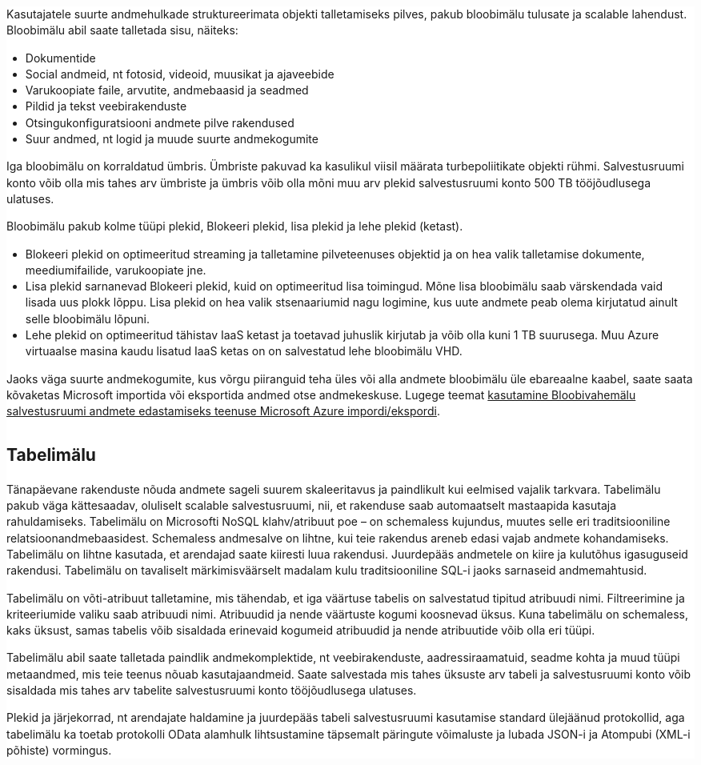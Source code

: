 Kasutajatele suurte andmehulkade struktureerimata objekti talletamiseks pilves, pakub bloobimälu tulusate ja scalable lahendust. Bloobimälu abil saate talletada sisu, näiteks:

- Dokumentide
- Social andmeid, nt fotosid, videoid, muusikat ja ajaveebide
- Varukoopiate faile, arvutite, andmebaasid ja seadmed
- Pildid ja tekst veebirakenduste
- Otsingukonfiguratsiooni andmete pilve rakendused
- Suur andmed, nt logid ja muude suurte andmekogumite

Iga bloobimälu on korraldatud ümbris. Ümbriste pakuvad ka kasulikul viisil määrata turbepoliitikate objekti rühmi. Salvestusruumi konto võib olla mis tahes arv ümbriste ja ümbris võib olla mõni muu arv plekid salvestusruumi konto 500 TB tööjõudlusega ulatuses.  

Bloobimälu pakub kolme tüüpi plekid, Blokeeri plekid, lisa plekid ja lehe plekid (ketast).

- Blokeeri plekid on optimeeritud streaming ja talletamine pilveteenuses objektid ja on hea valik talletamise dokumente, meediumifailide, varukoopiate jne.
- Lisa plekid sarnanevad Blokeeri plekid, kuid on optimeeritud lisa toimingud. Mõne lisa bloobimälu saab värskendada vaid lisada uus plokk lõppu. Lisa plekid on hea valik stsenaariumid nagu logimine, kus uute andmete peab olema kirjutatud ainult selle bloobimälu lõpuni.
- Lehe plekid on optimeeritud tähistav IaaS ketast ja toetavad juhuslik kirjutab ja võib olla kuni 1 TB suurusega. Muu Azure virtuaalse masina kaudu lisatud IaaS ketas on on salvestatud lehe bloobimälu VHD.

Jaoks väga suurte andmekogumite, kus võrgu piiranguid teha üles või alla andmete bloobimälu üle ebareaalne kaabel, saate saata kõvaketas Microsoft importida või eksportida andmed otse andmekeskuse. Lugege teemat [kasutamine Bloobivahemälu salvestusruumi andmete edastamiseks teenuse Microsoft Azure impordi/ekspordi](storage-import-export-service.md).

## <a name="table-storage"></a>Tabelimälu

Tänapäevane rakenduste nõuda andmete sageli suurem skaleeritavus ja paindlikult kui eelmised vajalik tarkvara. Tabelimälu pakub väga kättesaadav, oluliselt scalable salvestusruumi, nii, et rakenduse saab automaatselt mastaapida kasutaja rahuldamiseks. Tabelimälu on Microsofti NoSQL klahv/atribuut poe – on schemaless kujundus, muutes selle eri traditsiooniline relatsioonandmebaasidest. Schemaless andmesalve on lihtne, kui teie rakendus areneb edasi vajab andmete kohandamiseks. Tabelimälu on lihtne kasutada, et arendajad saate kiiresti luua rakendusi. Juurdepääs andmetele on kiire ja kulutõhus igasuguseid rakendusi.  Tabelimälu on tavaliselt märkimisväärselt madalam kulu traditsiooniline SQL-i jaoks sarnaseid andmemahtusid.

Tabelimälu on võti-atribuut talletamine, mis tähendab, et iga väärtuse tabelis on salvestatud tipitud atribuudi nimi. Filtreerimine ja kriteeriumide valiku saab atribuudi nimi. Atribuudid ja nende väärtuste kogumi koosnevad üksus. Kuna tabelimälu on schemaless, kaks üksust, samas tabelis võib sisaldada erinevaid kogumeid atribuudid ja nende atribuutide võib olla eri tüüpi.

Tabelimälu abil saate talletada paindlik andmekomplektide, nt veebirakenduste, aadressiraamatuid, seadme kohta ja muud tüüpi metaandmed, mis teie teenus nõuab kasutajaandmeid.  Saate salvestada mis tahes üksuste arv tabeli ja salvestusruumi konto võib sisaldada mis tahes arv tabelite salvestusruumi konto tööjõudlusega ulatuses.

Plekid ja järjekorrad, nt arendajate haldamine ja juurdepääs tabeli salvestusruumi kasutamise standard ülejäänud protokollid, aga tabelimälu ka toetab protokolli OData alamhulk lihtsustamine täpsemalt päringute võimaluste ja lubada JSON-i ja Atompubi (XML-i põhiste) vormingus.
